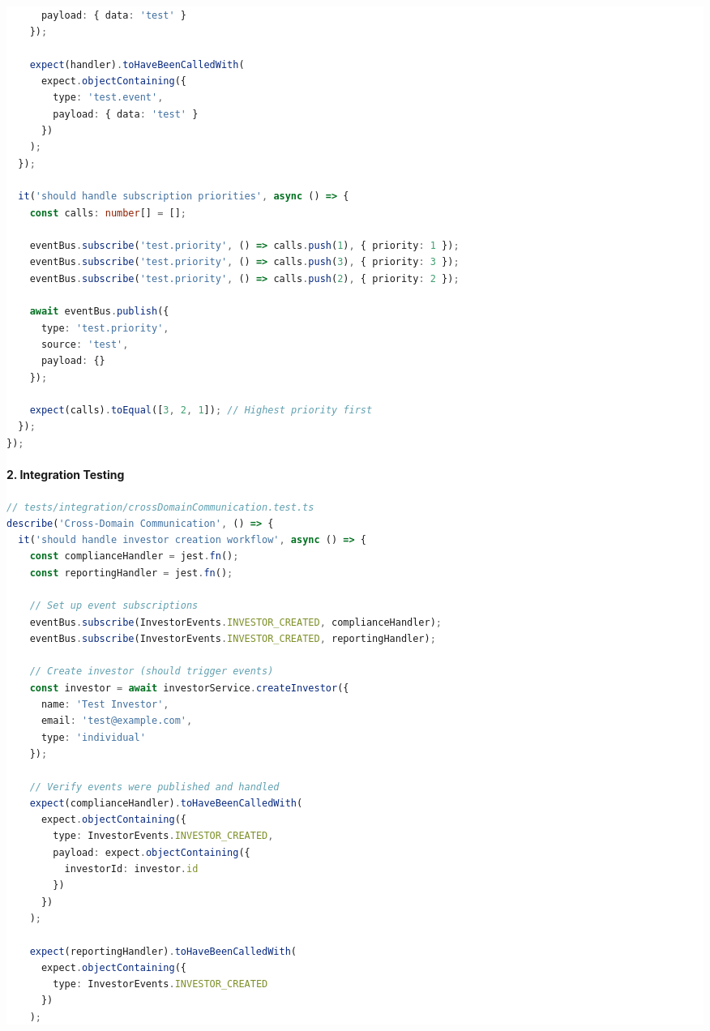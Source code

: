 ```typescript
      payload: { data: 'test' }
    });
    
    expect(handler).toHaveBeenCalledWith(
      expect.objectContaining({
        type: 'test.event',
        payload: { data: 'test' }
      })
    );
  });
  
  it('should handle subscription priorities', async () => {
    const calls: number[] = [];
    
    eventBus.subscribe('test.priority', () => calls.push(1), { priority: 1 });
    eventBus.subscribe('test.priority', () => calls.push(3), { priority: 3 });
    eventBus.subscribe('test.priority', () => calls.push(2), { priority: 2 });
    
    await eventBus.publish({
      type: 'test.priority',
      source: 'test',
      payload: {}
    });
    
    expect(calls).toEqual([3, 2, 1]); // Highest priority first
  });
});
```

#### 2. Integration Testing
```typescript
// tests/integration/crossDomainCommunication.test.ts
describe('Cross-Domain Communication', () => {
  it('should handle investor creation workflow', async () => {
    const complianceHandler = jest.fn();
    const reportingHandler = jest.fn();
    
    // Set up event subscriptions
    eventBus.subscribe(InvestorEvents.INVESTOR_CREATED, complianceHandler);
    eventBus.subscribe(InvestorEvents.INVESTOR_CREATED, reportingHandler);
    
    // Create investor (should trigger events)
    const investor = await investorService.createInvestor({
      name: 'Test Investor',
      email: 'test@example.com',
      type: 'individual'
    });
    
    // Verify events were published and handled
    expect(complianceHandler).toHaveBeenCalledWith(
      expect.objectContaining({
        type: InvestorEvents.INVESTOR_CREATED,
        payload: expect.objectContaining({
          investorId: investor.id
        })
      })
    );
    
    expect(reportingHandler).toHaveBeenCalledWith(
      expect.objectContaining({
        type: InvestorEvents.INVESTOR_CREATED
      })
    );
```